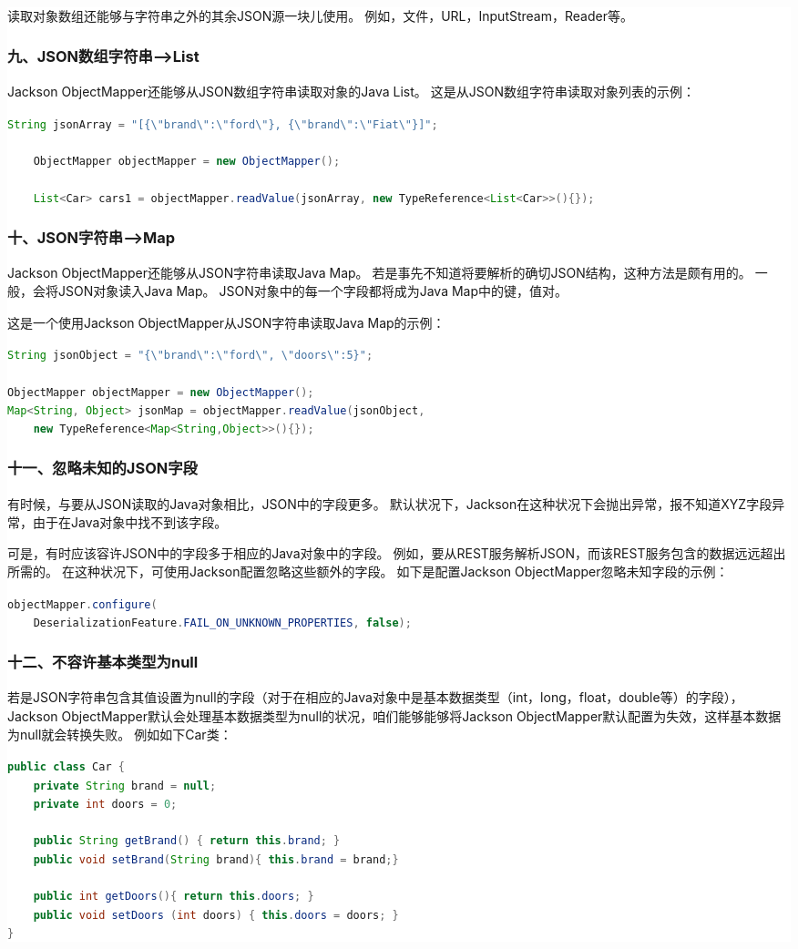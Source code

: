 读取对象数组还能够与字符串之外的其余JSON源一块儿使用。 例如，文件，URL，InputStream，Reader等。



### 九、JSON数组字符串-->List

Jackson ObjectMapper还能够从JSON数组字符串读取对象的Java List。 这是从JSON数组字符串读取对象列表的示例：

```java
String jsonArray = "[{\"brand\":\"ford\"}, {\"brand\":\"Fiat\"}]";

	ObjectMapper objectMapper = new ObjectMapper();

	List<Car> cars1 = objectMapper.readValue(jsonArray, new TypeReference<List<Car>>(){});
```



### 十、JSON字符串-->Map

Jackson ObjectMapper还能够从JSON字符串读取Java Map。 若是事先不知道将要解析的确切JSON结构，这种方法是颇有用的。 一般，会将JSON对象读入Java Map。 JSON对象中的每一个字段都将成为Java Map中的键，值对。

这是一个使用Jackson ObjectMapper从JSON字符串读取Java Map的示例：

```java
String jsonObject = "{\"brand\":\"ford\", \"doors\":5}";

ObjectMapper objectMapper = new ObjectMapper();
Map<String, Object> jsonMap = objectMapper.readValue(jsonObject,
    new TypeReference<Map<String,Object>>(){});
```



### 十一、忽略未知的JSON字段

有时候，与要从JSON读取的Java对象相比，JSON中的字段更多。 默认状况下，Jackson在这种状况下会抛出异常，报不知道XYZ字段异常，由于在Java对象中找不到该字段。

可是，有时应该容许JSON中的字段多于相应的Java对象中的字段。 例如，要从REST服务解析JSON，而该REST服务包含的数据远远超出所需的。 在这种状况下，可使用Jackson配置忽略这些额外的字段。 如下是配置Jackson ObjectMapper忽略未知字段的示例：

```java
objectMapper.configure(
    DeserializationFeature.FAIL_ON_UNKNOWN_PROPERTIES, false);
```



### 十二、不容许基本类型为null

若是JSON字符串包含其值设置为null的字段（对于在相应的Java对象中是基本数据类型（int，long，float，double等）的字段），Jackson ObjectMapper默认会处理基本数据类型为null的状况，咱们能够能够将Jackson ObjectMapper默认配置为失效，这样基本数据为null就会转换失败。 例如如下Car类：

```java
public class Car {
    private String brand = null;
    private int doors = 0;

    public String getBrand() { return this.brand; }
    public void setBrand(String brand){ this.brand = brand;}

    public int getDoors(){ return this.doors; }
    public void setDoors (int doors) { this.doors = doors; }
}
```

